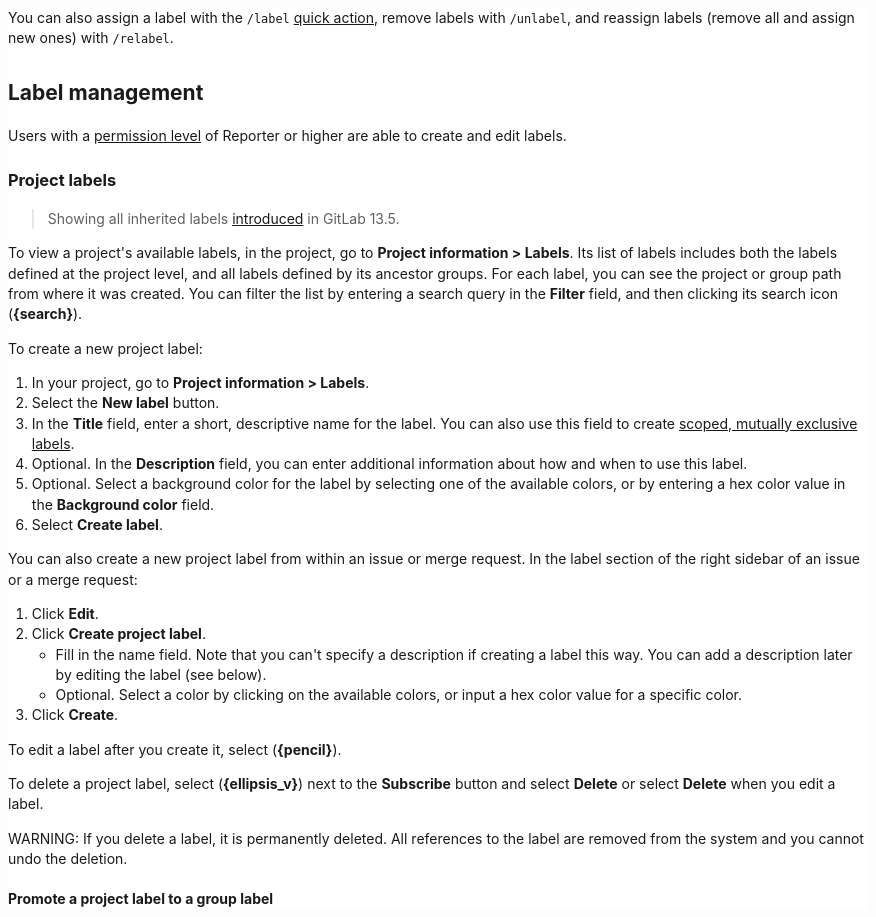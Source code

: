 You can also assign a label with the `/label` [quick action](quick_actions.md),
remove labels with `/unlabel`, and reassign labels (remove all and assign new ones) with `/relabel`.

## Label management

Users with a [permission level](../permissions.md) of Reporter or higher are able to create
and edit labels.

### Project labels

> Showing all inherited labels [introduced](https://gitlab.com/gitlab-org/gitlab/-/issues/241990) in GitLab 13.5.

To view a project's available labels, in the project, go to **Project information > Labels**.
Its list of labels includes both the labels defined at the project level, and
all labels defined by its ancestor groups. For each label, you can see the
project or group path from where it was created. You can filter the list by
entering a search query in the **Filter** field, and then clicking its search
icon (**{search}**).

To create a new project label:

1. In your project, go to **Project information > Labels**.
1. Select the **New label** button.
1. In the **Title** field, enter a short, descriptive name for the label. You
   can also use this field to create [scoped, mutually exclusive labels](#scoped-labels).
1. Optional. In the **Description** field, you can enter additional
   information about how and when to use this label.
1. Optional. Select a background color for the label by selecting one of the
   available colors, or by entering a hex color value in the **Background color**
   field.
1. Select **Create label**.

You can also create a new project label from within an issue or merge request. In the
label section of the right sidebar of an issue or a merge request:

1. Click **Edit**.
1. Click **Create project label**.
   - Fill in the name field. Note that you can't specify a description if creating a label
     this way. You can add a description later by editing the label (see below).
   - Optional. Select a color by clicking on the available colors, or input a hex
     color value for a specific color.
1. Click **Create**.

To edit a label after you create it, select (**{pencil}**).

To delete a project label, select (**{ellipsis_v}**) next to the **Subscribe** button
and select **Delete** or select **Delete** when you edit a label.

WARNING:
If you delete a label, it is permanently deleted. All references to the label are removed from the system and you cannot undo the deletion.

#### Promote a project label to a group label
